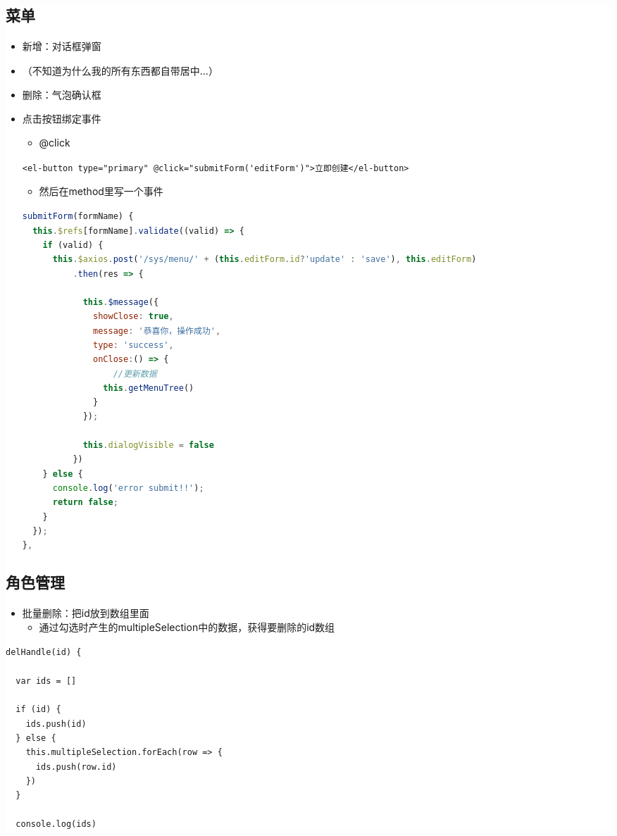 

## 菜单

- 新增：对话框弹窗

- （不知道为什么我的所有东西都自带居中...）

- 删除：气泡确认框

- 点击按钮绑定事件

  - @click

  ```
  <el-button type="primary" @click="submitForm('editForm')">立即创建</el-button>
  ```

  - 然后在method里写一个事件

  ```js
  submitForm(formName) {
    this.$refs[formName].validate((valid) => {
      if (valid) {
        this.$axios.post('/sys/menu/' + (this.editForm.id?'update' : 'save'), this.editForm)
            .then(res => {
  
              this.$message({
                showClose: true,
                message: '恭喜你，操作成功',
                type: 'success',
                onClose:() => {
                    //更新数据
                  this.getMenuTree()
                }
              });
  
              this.dialogVisible = false
            })
      } else {
        console.log('error submit!!');
        return false;
      }
    });
  },
  ```



## 角色管理

- 批量删除：把id放到数组里面
  - 通过勾选时产生的multipleSelection中的数据，获得要删除的id数组

```
delHandle(id) {

  var ids = []

  if (id) {
    ids.push(id)
  } else {
    this.multipleSelection.forEach(row => {
      ids.push(row.id)
    })
  }

  console.log(ids)

```